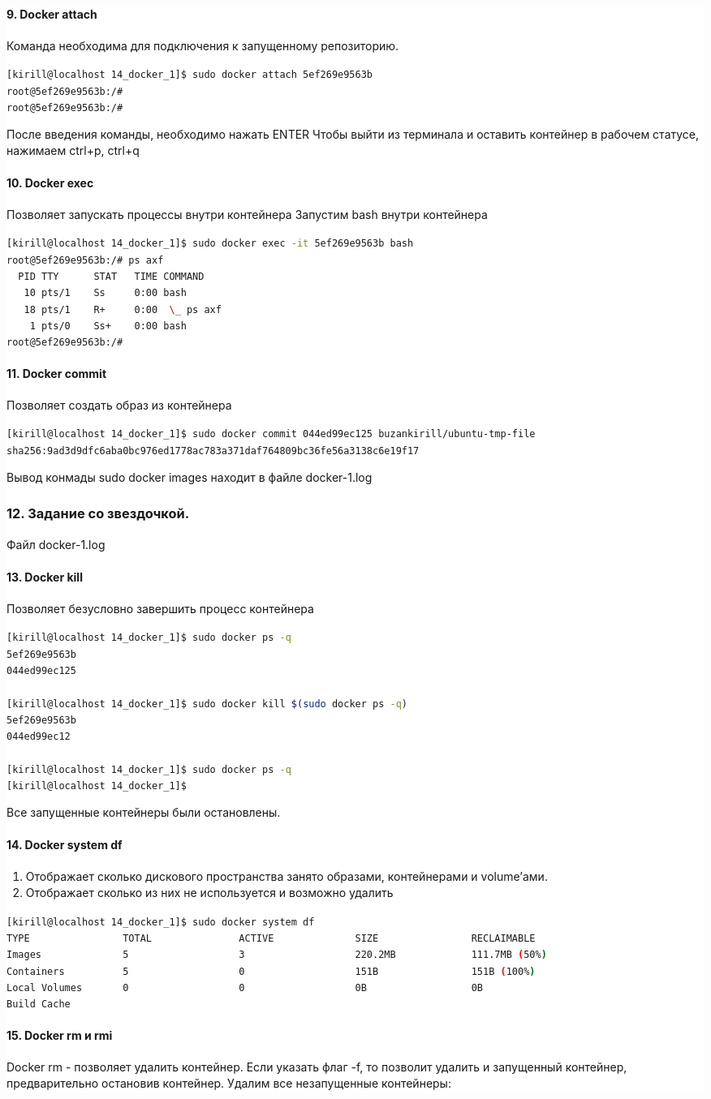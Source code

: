 #### 9. Docker attach
Команда необходима для подключения к запущенному репозиторию.
```bash
[kirill@localhost 14_docker_1]$ sudo docker attach 5ef269e9563b
root@5ef269e9563b:/# 
root@5ef269e9563b:/# 
``` 
После введения команды, необходимо нажать ENTER
Чтобы выйти из терминала и оставить контейнер в рабочем статусе, нажимаем ctrl+p, ctrl+q

#### 10. Docker exec
Позволяет запускать процессы внутри контейнера
Запустим bash внутри контейнера
```bash
[kirill@localhost 14_docker_1]$ sudo docker exec -it 5ef269e9563b bash
root@5ef269e9563b:/# ps axf
  PID TTY      STAT   TIME COMMAND
   10 pts/1    Ss     0:00 bash
   18 pts/1    R+     0:00  \_ ps axf
    1 pts/0    Ss+    0:00 bash
root@5ef269e9563b:/# 
```
#### 11. Docker commit
Позволяет создать образ из контейнера
```bash
[kirill@localhost 14_docker_1]$ sudo docker commit 044ed99ec125 buzankirill/ubuntu-tmp-file 
sha256:9ad3d9dfc6aba0bc976ed1778ac783a371daf764809bc36fe56a3138c6e19f17
```
Вывод конмады sudo docker images находит в файле docker-1.log

### 12. Задание со звездочкой. 
Файл docker-1.log
#### 13. Docker kill
Позволяет безусловно завершить процесс контейнера
```bash
[kirill@localhost 14_docker_1]$ sudo docker ps -q
5ef269e9563b
044ed99ec125

[kirill@localhost 14_docker_1]$ sudo docker kill $(sudo docker ps -q)
5ef269e9563b
044ed99ec12

[kirill@localhost 14_docker_1]$ sudo docker ps -q
[kirill@localhost 14_docker_1]$ 
```
Все запущенные контейнеры были остановлены.

#### 14. Docker system df
1. Отображает сколько дискового пространства занято образами, контейнерами и volume’ами.
2. Отображает сколько из них не используется и возможно удалить
```bash
[kirill@localhost 14_docker_1]$ sudo docker system df
TYPE                TOTAL               ACTIVE              SIZE                RECLAIMABLE
Images              5                   3                   220.2MB             111.7MB (50%)
Containers          5                   0                   151B                151B (100%)
Local Volumes       0                   0                   0B                  0B
Build Cache 
```
#### 15. Docker rm и rmi
Docker rm - позволяет удалить контейнер. Если указать флаг -f, то позволит удалить и запущенный контейнер, предварительно остановив контейнер.
Удалим все незапущенные контейнеры:
```bash
```

[a3dcada94a96]: my-runner
[false]: true
[true]: false